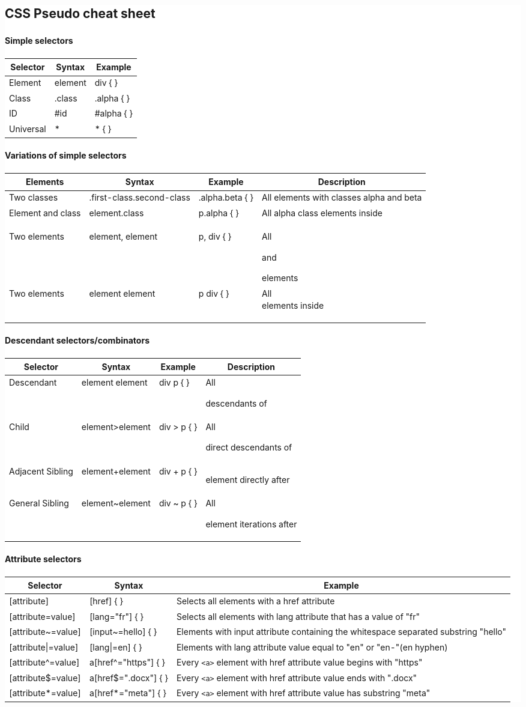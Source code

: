 
## CSS Pseudo cheat sheet

#### Simple selectors

| Selector  | Syntax  | Example     |
|-----------|---------|-------------|
| Element   | element | div { }     |
| Class     | .class  | .alpha {  } |
| ID        | #id     | #alpha {  } |
| Universal | *       | * { }       |


#### Variations of simple selectors

| Elements          | Syntax                    | Example         | Description                              |
|-------------------|---------------------------|-----------------|------------------------------------------|
| Two classes       | .first-class.second-class | .alpha.beta { } | All elements with classes alpha and beta |
| Element and class | element.class             | p.alpha { }     | All alpha class elements inside <p>      |
| Two elements      | element, element          | p, div { }      | All <p> and <div> elements               |
| Two elements      | element element           | p div { }       | All <div> elements inside <p>            |

#### Descendant selectors/combinators

| Selector         | Syntax          | Example     | Description                            |
|------------------|-----------------|-------------|----------------------------------------|
| Descendant       | element element | div p { }   | All <p> descendants of <div>           |
| Child            | element>element | div > p { } | All <p> direct descendants of <div>    |
| Adjacent Sibling | element+element | div + p { } | <p> element directly after <div>       |
| General Sibling  | element~element | div ~ p { } | All <p> element iterations after <div> |

#### Attribute selectors

| Selector            | Syntax               | Example                                                                               |
|---------------------|----------------------|---------------------------------------------------------------------------------------|
| [attribute]         | [href] { }           | Selects all elements with a href attribute                                            |
| [attribute=value]   | [lang="fr"] { }      | Selects all elements with lang attribute that has a value of "fr"                     |
| [attribute~=value]  | [input~=hello] { }   | Elements with input attribute containing the whitespace separated substring "hello"   |
| [attribute\|=value] | [lang\|=en] { }      | Elements with lang attribute value equal to "en" or "en-"(en hyphen)                  |
| [attribute^=value]  | a[href^="https"] { } | Every `<a>` element with href attribute value begins with "https"                     |
| [attribute$=value]  | a[href$=".docx"] { } | Every `<a>` element with href attribute value ends with ".docx"                       |
| [attribute*=value]  | a[href*="meta"] { }  | Every `<a>` element with href attribute value has substring "meta"                    |
